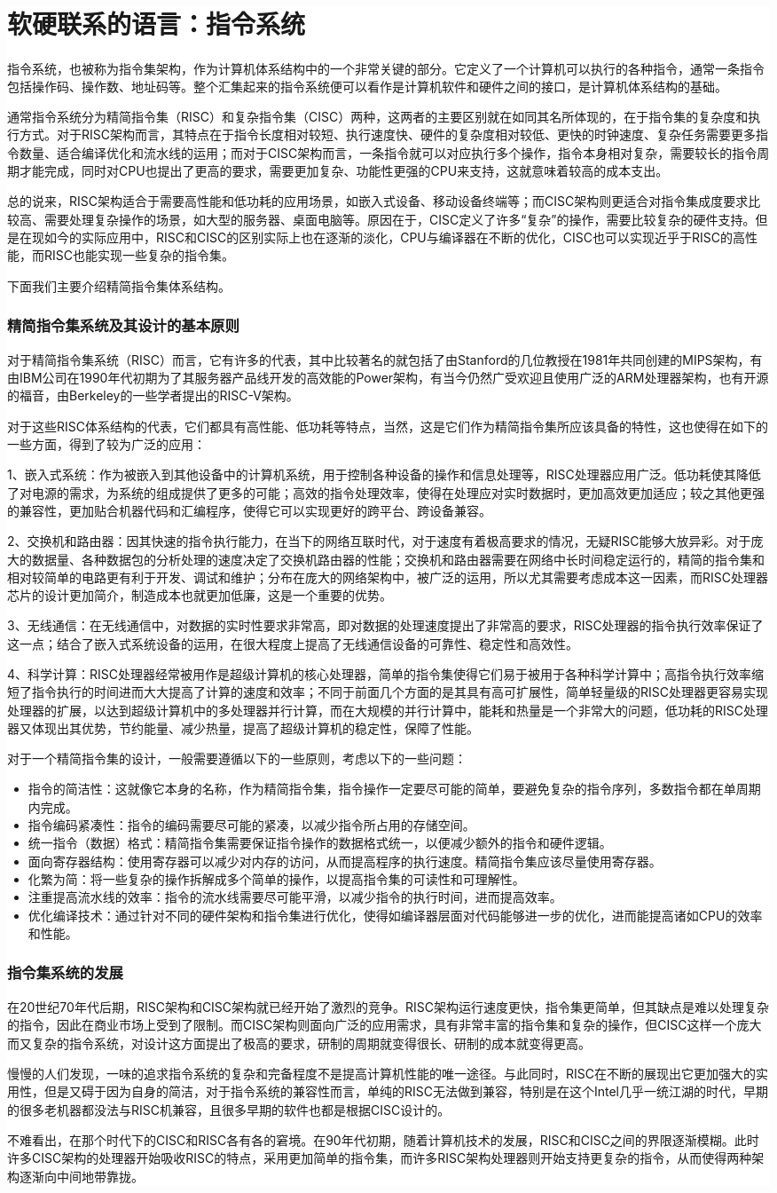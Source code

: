 # 软硬联系的语言：指令系统

指令系统，也被称为指令集架构，作为计算机体系结构中的一个非常关键的部分。它定义了一个计算机可以执行的各种指令，通常一条指令包括操作码、操作数、地址码等。整个汇集起来的指令系统便可以看作是计算机软件和硬件之间的接口，是计算机体系结构的基础。

通常指令系统分为精简指令集（RISC）和复杂指令集（CISC）两种，这两者的主要区别就在如同其名所体现的，在于指令集的复杂度和执行方式。对于RISC架构而言，其特点在于指令长度相对较短、执行速度快、硬件的复杂度相对较低、更快的时钟速度、复杂任务需要更多指令数量、适合编译优化和流水线的运用；而对于CISC架构而言，一条指令就可以对应执行多个操作，指令本身相对复杂，需要较长的指令周期才能完成，同时对CPU也提出了更高的要求，需要更加复杂、功能性更强的CPU来支持，这就意味着较高的成本支出。

总的说来，RISC架构适合于需要高性能和低功耗的应用场景，如嵌入式设备、移动设备终端等；而CISC架构则更适合对指令集成度要求比较高、需要处理复杂操作的场景，如大型的服务器、桌面电脑等。原因在于，CISC定义了许多“复杂”的操作，需要比较复杂的硬件支持。但是在现如今的实际应用中，RISC和CISC的区别实际上也在逐渐的淡化，CPU与编译器在不断的优化，CISC也可以实现近乎于RISC的高性能，而RISC也能实现一些复杂的指令集。

下面我们主要介绍精简指令集体系结构。

### 精简指令集系统及其设计的基本原则

对于精简指令集系统（RISC）而言，它有许多的代表，其中比较著名的就包括了由Stanford的几位教授在1981年共同创建的MIPS架构，有由IBM公司在1990年代初期为了其服务器产品线开发的高效能的Power架构，有当今仍然广受欢迎且使用广泛的ARM处理器架构，也有开源的福音，由Berkeley的一些学者提出的RISC-V架构。

对于这些RISC体系结构的代表，它们都具有高性能、低功耗等特点，当然，这是它们作为精简指令集所应该具备的特性，这也使得在如下的一些方面，得到了较为广泛的应用：

1、嵌入式系统：作为被嵌入到其他设备中的计算机系统，用于控制各种设备的操作和信息处理等，RISC处理器应用广泛。低功耗使其降低了对电源的需求，为系统的组成提供了更多的可能；高效的指令处理效率，使得在处理应对实时数据时，更加高效更加适应；较之其他更强的兼容性，更加贴合机器代码和汇编程序，使得它可以实现更好的跨平台、跨设备兼容。

2、交换机和路由器：因其快速的指令执行能力，在当下的网络互联时代，对于速度有着极高要求的情况，无疑RISC能够大放异彩。对于庞大的数据量、各种数据包的分析处理的速度决定了交换机路由器的性能；交换机和路由器需要在网络中长时间稳定运行的，精简的指令集和相对较简单的电路更有利于开发、调试和维护；分布在庞大的网络架构中，被广泛的运用，所以尤其需要考虑成本这一因素，而RISC处理器芯片的设计更加简介，制造成本也就更加低廉，这是一个重要的优势。

3、无线通信：在无线通信中，对数据的实时性要求非常高，即对数据的处理速度提出了非常高的要求，RISC处理器的指令执行效率保证了这一点；结合了嵌入式系统设备的运用，在很大程度上提高了无线通信设备的可靠性、稳定性和高效性。

4、科学计算：RISC处理器经常被用作是超级计算机的核心处理器，简单的指令集使得它们易于被用于各种科学计算中；高指令执行效率缩短了指令执行的时间进而大大提高了计算的速度和效率；不同于前面几个方面的是其具有高可扩展性，简单轻量级的RISC处理器更容易实现处理器的扩展，以达到超级计算机中的多处理器并行计算，而在大规模的并行计算中，能耗和热量是一个非常大的问题，低功耗的RISC处理器又体现出其优势，节约能量、减少热量，提高了超级计算机的稳定性，保障了性能。

对于一个精简指令集的设计，一般需要遵循以下的一些原则，考虑以下的一些问题：

-   指令的简洁性：这就像它本身的名称，作为精简指令集，指令操作一定要尽可能的简单，要避免复杂的指令序列，多数指令都在单周期内完成。
-   指令编码紧凑性：指令的编码需要尽可能的紧凑，以减少指令所占用的存储空间。
-   统一指令（数据）格式：精简指令集需要保证指令操作的数据格式统一，以便减少额外的指令和硬件逻辑。
-   面向寄存器结构：使用寄存器可以减少对内存的访问，从而提高程序的执行速度。精简指令集应该尽量使用寄存器。
-   化繁为简：将一些复杂的操作拆解成多个简单的操作，以提高指令集的可读性和可理解性。
-   注重提高流水线的效率：指令的流水线需要尽可能平滑，以减少指令的执行时间，进而提高效率。
-   优化编译技术：通过针对不同的硬件架构和指令集进行优化，使得如编译器层面对代码能够进一步的优化，进而能提高诸如CPU的效率和性能。

### 指令集系统的发展

在20世纪70年代后期，RISC架构和CISC架构就已经开始了激烈的竞争。RISC架构运行速度更快，指令集更简单，但其缺点是难以处理复杂的指令，因此在商业市场上受到了限制。而CISC架构则面向广泛的应用需求，具有非常丰富的指令集和复杂的操作，但CISC这样一个庞大而又复杂的指令系统，对设计这方面提出了极高的要求，研制的周期就变得很长、研制的成本就变得更高。

慢慢的人们发现，一味的追求指令系统的复杂和完备程度不是提高计算机性能的唯一途径。与此同时，RISC在不断的展现出它更加强大的实用性，但是又碍于因为自身的简洁，对于指令系统的兼容性而言，单纯的RISC无法做到兼容，特别是在这个Intel几乎一统江湖的时代，早期的很多老机器都没法与RISC机兼容，且很多早期的软件也都是根据CISC设计的。

不难看出，在那个时代下的CISC和RISC各有各的窘境。在90年代初期，随着计算机技术的发展，RISC和CISC之间的界限逐渐模糊。此时许多CISC架构的处理器开始吸收RISC的特点，采用更加简单的指令集，而许多RISC架构处理器则开始支持更复杂的指令，从而使得两种架构逐渐向中间地带靠拢。

